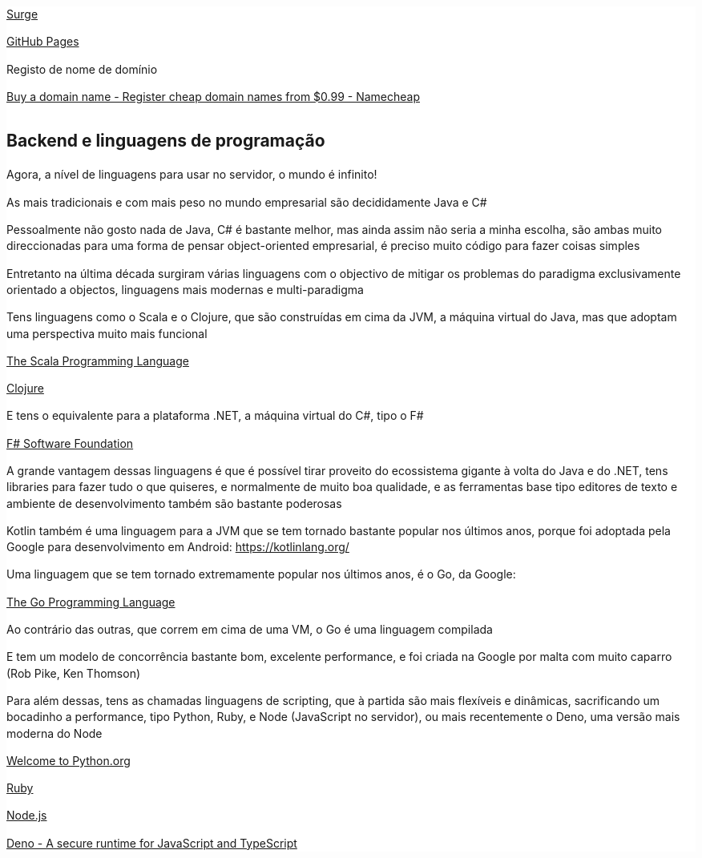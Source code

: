 [Surge](https://surge.sh/)

[GitHub Pages](https://pages.github.com/)

Registo de nome de domínio

[Buy a domain name - Register cheap domain names from $0.99 - Namecheap](https://www.namecheap.com/)

## Backend e linguagens de programação

Agora, a nível de linguagens para usar no servidor, o mundo é infinito!

As mais tradicionais e com mais peso no mundo empresarial são decididamente Java e C#

Pessoalmente não gosto nada de Java, C# é bastante melhor, mas ainda assim não seria a minha escolha, são ambas muito direccionadas para uma forma de pensar object-oriented empresarial, é preciso muito código para fazer coisas simples

Entretanto na última década surgiram várias linguagens com o objectivo de mitigar os problemas do paradigma exclusivamente orientado a objectos, linguagens mais modernas e multi-paradigma

Tens linguagens como o Scala e o Clojure, que são construídas em cima da JVM, a máquina virtual do Java, mas que adoptam uma perspectiva muito mais funcional

[The Scala Programming Language](https://www.scala-lang.org/)

[Clojure](https://clojure.org/)

E tens o equivalente para a plataforma .NET, a máquina virtual do C#, tipo o F#

[F# Software Foundation](https://fsharp.org/)

A grande vantagem dessas linguagens é que é possível tirar proveito do ecossistema gigante à volta do Java e do .NET, tens libraries para fazer tudo o que quiseres, e normalmente de muito boa qualidade, e as ferramentas base tipo editores de texto e ambiente de desenvolvimento também são bastante poderosas

Kotlin também é uma linguagem para a JVM que se tem tornado bastante popular nos últimos anos, porque foi adoptada pela Google para desenvolvimento em Android: https://kotlinlang.org/

Uma linguagem que se tem tornado extremamente popular nos últimos anos, é o Go, da Google:

[The Go Programming Language](https://golang.org/)

Ao contrário das outras, que correm em cima de uma VM, o Go é uma linguagem compilada

E tem um modelo de concorrência bastante bom, excelente performance, e foi criada na Google por malta com muito caparro (Rob Pike, Ken Thomson)

Para além dessas, tens as chamadas linguagens de scripting, que à partida são mais flexíveis e dinâmicas, sacrificando um bocadinho a performance, tipo Python, Ruby, e Node (JavaScript no servidor), ou mais recentemente o Deno, uma versão mais moderna do Node

[Welcome to Python.org](https://www.python.org/)

[Ruby](https://www.ruby-lang.org/en/)

[Node.js](https://nodejs.org/en/)

[Deno - A secure runtime for JavaScript and TypeScript](https://deno.land/)
